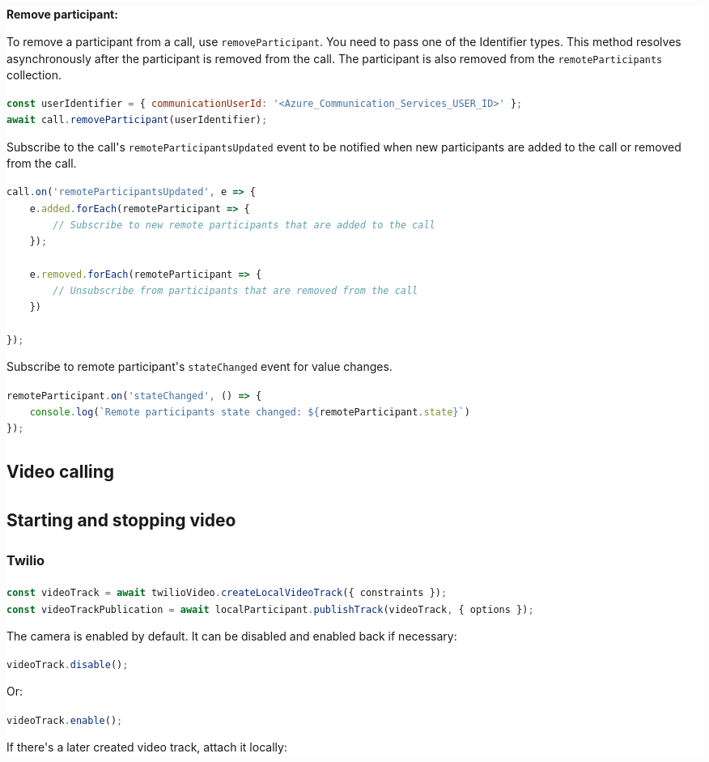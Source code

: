 **Remove participant:**

To remove a participant from a call, use `removeParticipant`. You need to pass one of the Identifier types. This method resolves asynchronously after the participant is removed from the call. The participant is also removed from the `remoteParticipants` collection.
```javascript
const userIdentifier = { communicationUserId: '<Azure_Communication_Services_USER_ID>' }; 
await call.removeParticipant(userIdentifier);

```

Subscribe to the call's `remoteParticipantsUpdated` event to be notified when new participants are added to the call or removed from the call.

```javascript
call.on('remoteParticipantsUpdated', e => {
    e.added.forEach(remoteParticipant => {
        // Subscribe to new remote participants that are added to the call
    });
 
    e.removed.forEach(remoteParticipant => {
        // Unsubscribe from participants that are removed from the call
    })

});
```

Subscribe to remote participant's `stateChanged` event for value changes.
```javascript
remoteParticipant.on('stateChanged', () => {
    console.log(`Remote participants state changed: ${remoteParticipant.state}`)
});
```

## Video calling

## Starting and stopping video

### Twilio

```javascript
const videoTrack = await twilioVideo.createLocalVideoTrack({ constraints }); 
const videoTrackPublication = await localParticipant.publishTrack(videoTrack, { options });
```

The camera is enabled by default. It can be disabled and enabled back if necessary:
```javascript
videoTrack.disable();
```
Or:
```javascript
videoTrack.enable();
```

If there's a later created video track, attach it locally:
